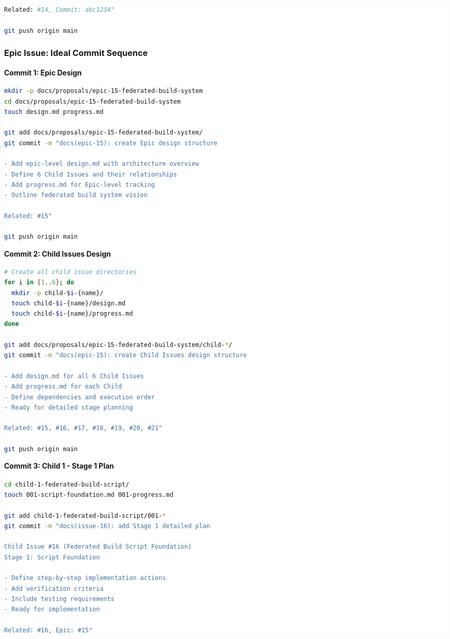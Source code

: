 ```bash
Related: #14, Commit: abc1234"

git push origin main
```

### Epic Issue: Ideal Commit Sequence

**Commit 1: Epic Design**
```bash
mkdir -p docs/proposals/epic-15-federated-build-system
cd docs/proposals/epic-15-federated-build-system
touch design.md progress.md

git add docs/proposals/epic-15-federated-build-system/
git commit -m "docs(epic-15): create Epic design structure

- Add epic-level design.md with architecture overview
- Define 6 Child Issues and their relationships
- Add progress.md for Epic-level tracking
- Outline federated build system vision

Related: #15"

git push origin main
```

**Commit 2: Child Issues Design**
```bash
# Create all child issue directories
for i in {1..6}; do
  mkdir -p child-$i-{name}/
  touch child-$i-{name}/design.md
  touch child-$i-{name}/progress.md
done

git add docs/proposals/epic-15-federated-build-system/child-*/
git commit -m "docs(epic-15): create Child Issues design structure

- Add design.md for all 6 Child Issues
- Add progress.md for each Child
- Define dependencies and execution order
- Ready for detailed stage planning

Related: #15, #16, #17, #18, #19, #20, #21"

git push origin main
```

**Commit 3: Child 1 - Stage 1 Plan**
```bash
cd child-1-federated-build-script/
touch 001-script-foundation.md 001-progress.md

git add child-1-federated-build-script/001-*
git commit -m "docs(issue-16): add Stage 1 detailed plan

Child Issue #16 (Federated Build Script Foundation)
Stage 1: Script Foundation

- Define step-by-step implementation actions
- Add verification criteria
- Include testing requirements
- Ready for implementation

Related: #16, Epic: #15"
```